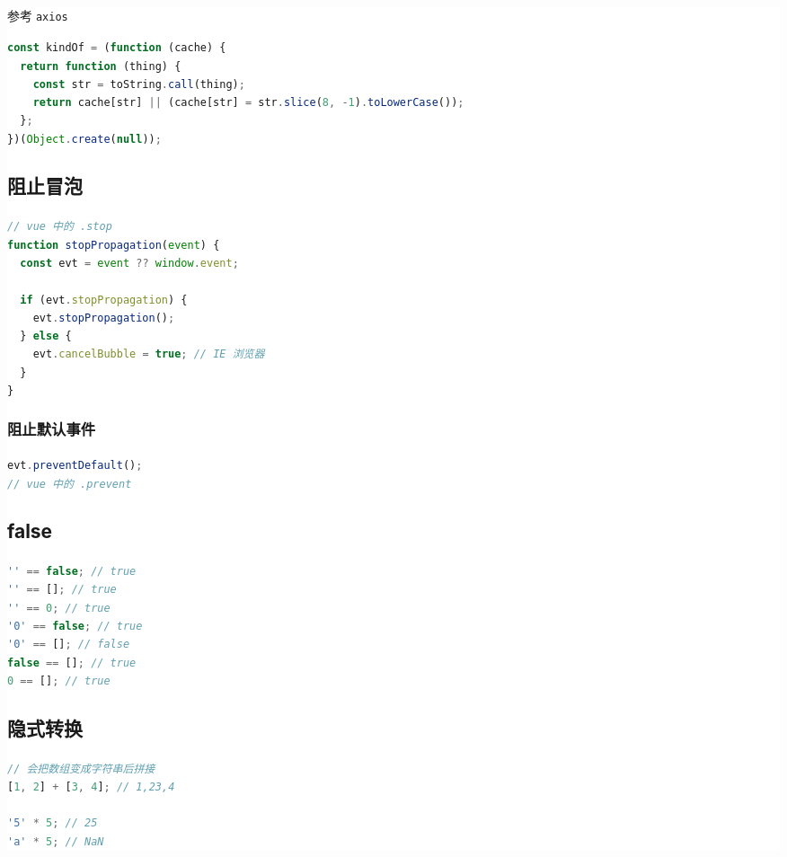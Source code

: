 参考 `axios`

```js
const kindOf = (function (cache) {
  return function (thing) {
    const str = toString.call(thing);
    return cache[str] || (cache[str] = str.slice(8, -1).toLowerCase());
  };
})(Object.create(null));
```

## 阻止冒泡

```js
// vue 中的 .stop
function stopPropagation(event) {
  const evt = event ?? window.event;

  if (evt.stopPropagation) {
    evt.stopPropagation();
  } else {
    evt.cancelBubble = true; // IE 浏览器
  }
}
```

### 阻止默认事件

```js
evt.preventDefault();
// vue 中的 .prevent
```

## false

```js
'' == false; // true
'' == []; // true
'' == 0; // true
'0' == false; // true
'0' == []; // false
false == []; // true
0 == []; // true
```

## 隐式转换

```js
// 会把数组变成字符串后拼接
[1, 2] + [3, 4]; // 1,23,4

'5' * 5; // 25
'a' * 5; // NaN
```
